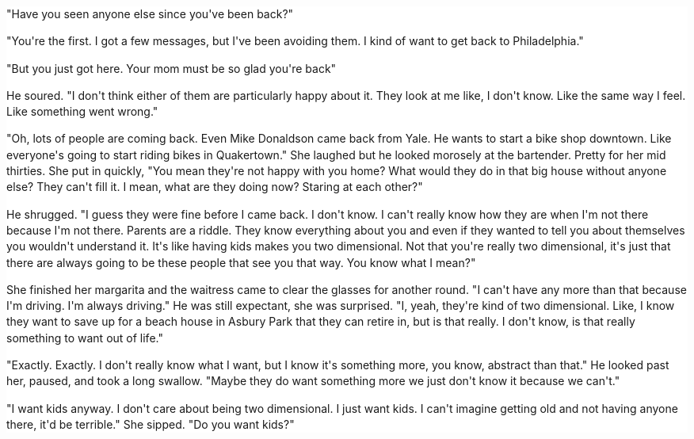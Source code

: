 "Have you seen anyone else since you've been back?"

"You're the first.
I got a few messages, but I've been avoiding them.
I kind of want to get back to Philadelphia."

"But you just got here.
Your mom must be so glad you're back"

He soured.
"I don't think either of them are particularly happy about it.
They look at me like, I don't know.
Like the same way I feel.
Like something went wrong."

"Oh, lots of people are coming back.
Even Mike Donaldson came back from Yale.
He wants to start a bike shop downtown.
Like everyone's going to start riding bikes in Quakertown."
She laughed but he looked morosely at the bartender.
Pretty for her mid thirties.
She put in quickly, "You mean they're not happy with you home?
What would they do in that big house without anyone else?
They can't fill it.
I mean, what are they doing now?
Staring at each other?"

He shrugged.
"I guess they were fine before I came back.
I don't know.
I can't really know how they are when I'm not there because I'm not there.
Parents are a riddle.
They know everything about you and even if they wanted to tell you about themselves you wouldn't understand it.
It's like having kids makes you two dimensional.
Not that you're really two dimensional, it's just that there are always going to be these people that see you that way.
You know what I mean?"

She finished her margarita and the waitress came to clear the glasses for another round.
"I can't have any more than that because I'm driving.
I'm always driving."
He was still expectant, she was surprised.
"I, yeah, they're kind of two dimensional.
Like, I know they want to save up for a beach house in Asbury Park that they can retire in, but is that really.
I don't know, is that really something to want out of life."

"Exactly.
Exactly.
I don't really know what I want, but I know it's something more, you know, abstract than that."
He looked past her, paused, and took a long swallow.
"Maybe they do want something more we just don't know it because we can't."

"I want kids anyway.
I don't care about being two dimensional.
I just want kids.
I can't imagine getting old and not having anyone there, it'd be terrible."
She sipped.
"Do you want kids?"
